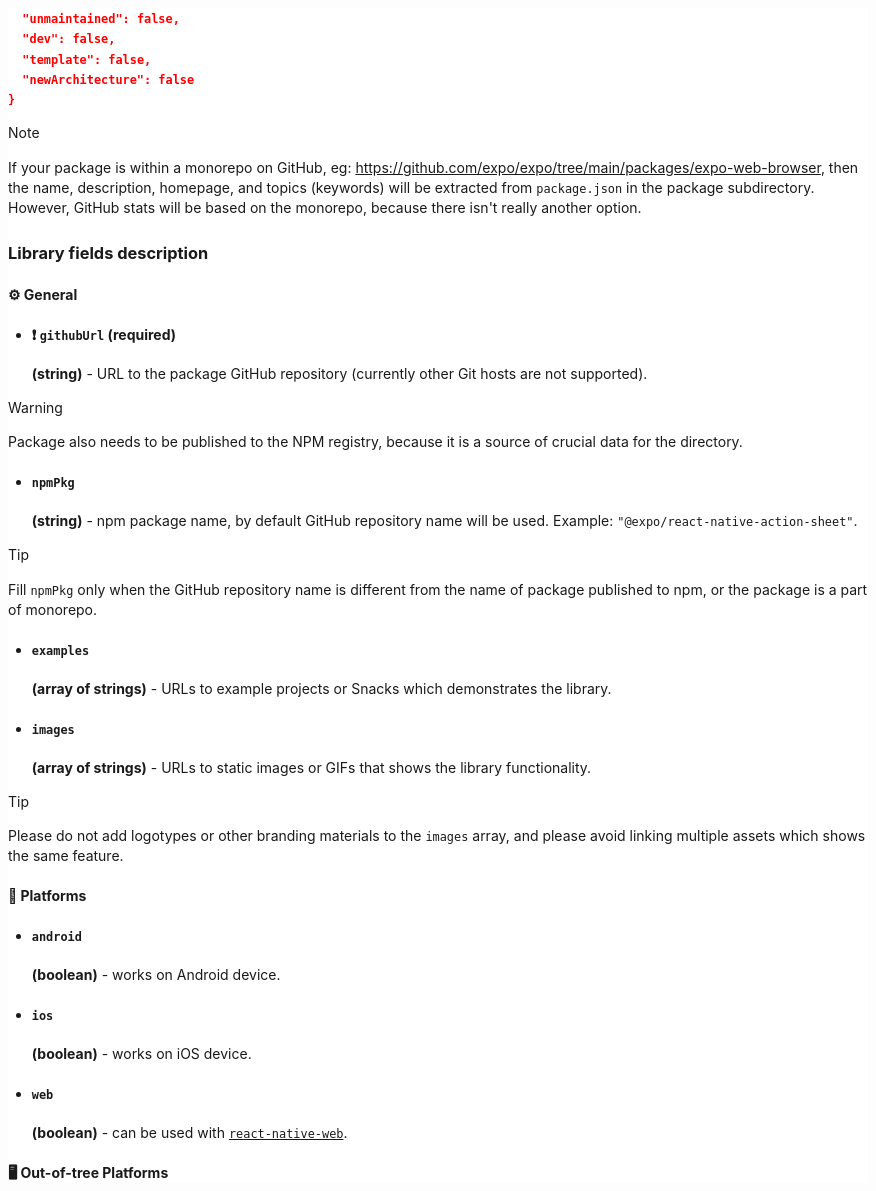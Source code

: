 ```json
  "unmaintained": false,
  "dev": false,
  "template": false,
  "newArchitecture": false
}
```

> [!NOTE]
> If your package is within a monorepo on GitHub, eg: https://github.com/expo/expo/tree/main/packages/expo-web-browser,
> then the name, description, homepage, and topics (keywords) will be extracted from `package.json` in the package subdirectory.
> However, GitHub stats will be based on the monorepo, because there isn't really another option.


### Library fields description

#### ⚙️ General

- #### ❗ `githubUrl` **(required)**

  **(string)** - URL to the package GitHub repository (currently other Git hosts are not supported).
> [!WARNING]
> Package also needs to be published to the NPM registry, because it is a source of crucial data for the directory.

- #### `npmPkg`

  **(string)** - npm package name, by default GitHub repository name will be used. Example: `"@expo/react-native-action-sheet"`.

> [!TIP]
> Fill `npmPkg` only when the GitHub repository name is different from the name of package published to npm, or the package is a part of monorepo.

- #### `examples`
  **(array of strings)** - URLs to example projects or Snacks which demonstrates the library.
- #### `images`

  **(array of strings)** - URLs to static images or GIFs that shows the library functionality.

> [!TIP]
> Please do not add logotypes or other branding materials to the `images` array, and please avoid linking multiple assets which shows the same feature.

#### 📱 Platforms

- #### `android`
  **(boolean)** - works on Android device.
- #### `ios`
  **(boolean)** - works on iOS device.
- #### `web`
  **(boolean)** - can be used with [`react-native-web`](https://github.com/necolas/react-native-web).

#### 🖥️ Out-of-tree Platforms
